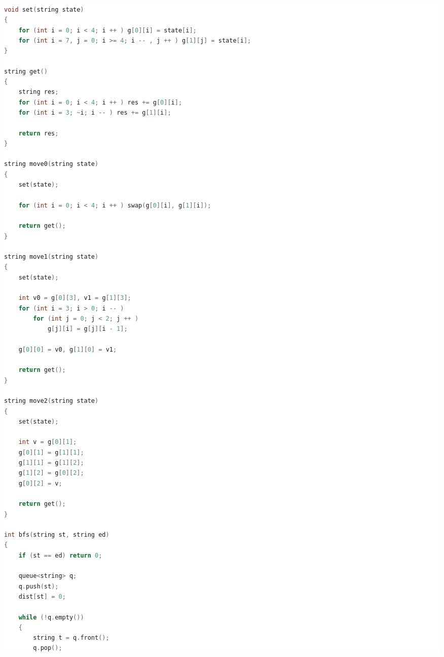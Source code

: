 ```c++
void set(string state)
{
    for (int i = 0; i < 4; i ++ ) g[0][i] = state[i];
    for (int i = 7, j = 0; i >= 4; i -- , j ++ ) g[1][j] = state[i];
}

string get()
{
    string res;
    for (int i = 0; i < 4; i ++ ) res += g[0][i];
    for (int i = 3; ~i; i -- ) res += g[1][i];
    
    return res;
}

string move0(string state)
{
    set(state);
    
    for (int i = 0; i < 4; i ++ ) swap(g[0][i], g[1][i]);
    
    return get();
}

string move1(string state)
{
    set(state);
    
    int v0 = g[0][3], v1 = g[1][3];
    for (int i = 3; i > 0; i -- )
        for (int j = 0; j < 2; j ++ )
            g[j][i] = g[j][i - 1];
    
    g[0][0] = v0, g[1][0] = v1;
    
    return get();
}

string move2(string state)
{
    set(state);
    
    int v = g[0][1];
    g[0][1] = g[1][1];
    g[1][1] = g[1][2];
    g[1][2] = g[0][2];
    g[0][2] = v;
    
    return get();
}

int bfs(string st, string ed)
{
    if (st == ed) return 0;
    
    queue<string> q;
    q.push(st);
    dist[st] = 0;
    
    while (!q.empty())
    {
        string t = q.front();
        q.pop();
```